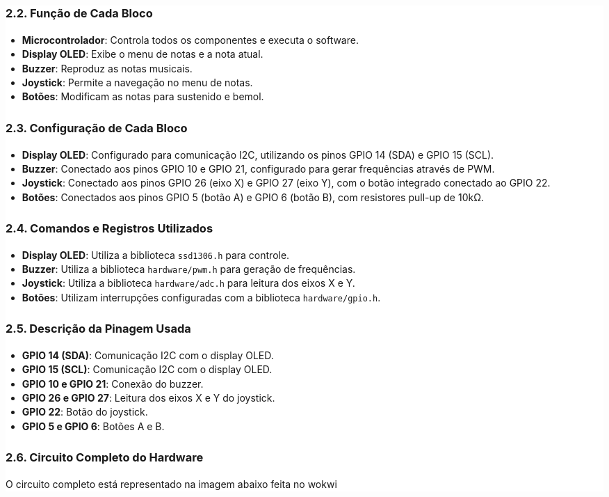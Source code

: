 ### 2.2. Função de Cada Bloco
- **Microcontrolador**: Controla todos os componentes e executa o software.
- **Display OLED**: Exibe o menu de notas e a nota atual.
- **Buzzer**: Reproduz as notas musicais.
- **Joystick**: Permite a navegação no menu de notas.
- **Botões**: Modificam as notas para sustenido e bemol.

### 2.3. Configuração de Cada Bloco
- **Display OLED**: Configurado para comunicação I2C, utilizando os pinos GPIO 14 (SDA) e GPIO 15 (SCL).
- **Buzzer**: Conectado aos pinos GPIO 10 e GPIO 21, configurado para gerar frequências através de PWM.
- **Joystick**: Conectado aos pinos GPIO 26 (eixo X) e GPIO 27 (eixo Y), com o botão integrado conectado ao GPIO 22.
- **Botões**: Conectados aos pinos GPIO 5 (botão A) e GPIO 6 (botão B), com resistores pull-up de 10kΩ.

### 2.4. Comandos e Registros Utilizados
- **Display OLED**: Utiliza a biblioteca `ssd1306.h` para controle.
- **Buzzer**: Utiliza a biblioteca `hardware/pwm.h` para geração de frequências.
- **Joystick**: Utiliza a biblioteca `hardware/adc.h` para leitura dos eixos X e Y.
- **Botões**: Utilizam interrupções configuradas com a biblioteca `hardware/gpio.h`.

### 2.5. Descrição da Pinagem Usada
- **GPIO 14 (SDA)**: Comunicação I2C com o display OLED.
- **GPIO 15 (SCL)**: Comunicação I2C com o display OLED.
- **GPIO 10 e GPIO 21**: Conexão do buzzer.
- **GPIO 26 e GPIO 27**: Leitura dos eixos X e Y do joystick.
- **GPIO 22**: Botão do joystick.
- **GPIO 5 e GPIO 6**: Botões A e B.

### 2.6. Circuito Completo do Hardware
O circuito completo está representado na imagem abaixo feita no wokwi